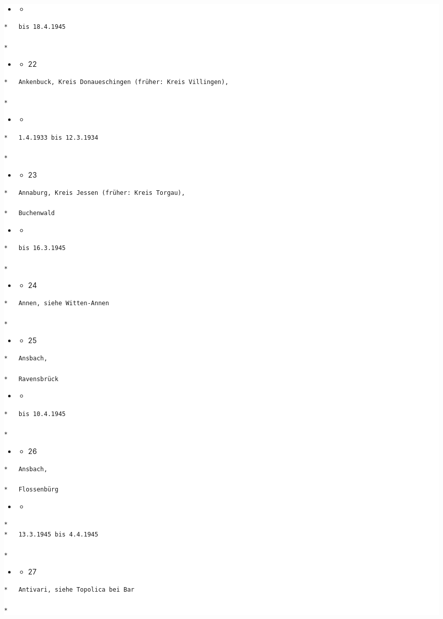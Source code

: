 *    *
    *   bis 18.4.1945

    *

*    *   22

    *   Ankenbuck, Kreis Donaueschingen (früher: Kreis Villingen),

    *

*    *
    *   1.4.1933 bis 12.3.1934

    *

*    *   23

    *   Annaburg, Kreis Jessen (früher: Kreis Torgau),

    *   Buchenwald


*    *
    *   bis 16.3.1945

    *

*    *   24

    *   Annen, siehe Witten-Annen

    *

*    *   25

    *   Ansbach,

    *   Ravensbrück


*    *
    *   bis 10.4.1945

    *

*    *   26

    *   Ansbach,

    *   Flossenbürg


*    *
    *
    *   13.3.1945 bis 4.4.1945

    *

*    *   27

    *   Antivari, siehe Topolica bei Bar

    *
